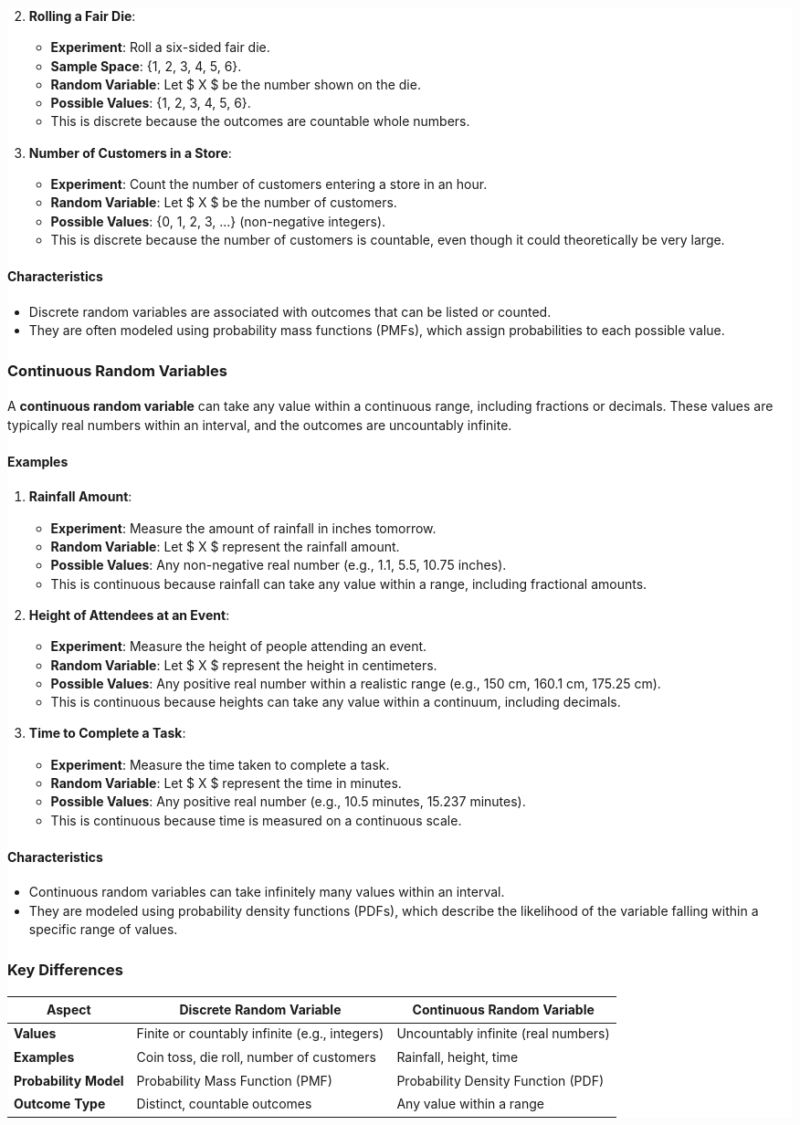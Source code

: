 2. **Rolling a Fair Die**:
   - **Experiment**: Roll a six-sided fair die.
   - **Sample Space**: {1, 2, 3, 4, 5, 6}.
   - **Random Variable**: Let $ X $ be the number shown on the die.
   - **Possible Values**: {1, 2, 3, 4, 5, 6}.
   - This is discrete because the outcomes are countable whole numbers.

3. **Number of Customers in a Store**:
   - **Experiment**: Count the number of customers entering a store in an hour.
   - **Random Variable**: Let $ X $ be the number of customers.
   - **Possible Values**: {0, 1, 2, 3, ...} (non-negative integers).
   - This is discrete because the number of customers is countable, even though it could theoretically be very large.

#### Characteristics
- Discrete random variables are associated with outcomes that can be listed or counted.
- They are often modeled using probability mass functions (PMFs), which assign probabilities to each possible value.

### Continuous Random Variables
A **continuous random variable** can take any value within a continuous range, including fractions or decimals. These values are typically real numbers within an interval, and the outcomes are uncountably infinite.

#### Examples
1. **Rainfall Amount**:
   - **Experiment**: Measure the amount of rainfall in inches tomorrow.
   - **Random Variable**: Let $ X $ represent the rainfall amount.
   - **Possible Values**: Any non-negative real number (e.g., 1.1, 5.5, 10.75 inches).
   - This is continuous because rainfall can take any value within a range, including fractional amounts.

2. **Height of Attendees at an Event**:
   - **Experiment**: Measure the height of people attending an event.
   - **Random Variable**: Let $ X $ represent the height in centimeters.
   - **Possible Values**: Any positive real number within a realistic range (e.g., 150 cm, 160.1 cm, 175.25 cm).
   - This is continuous because heights can take any value within a continuum, including decimals.

3. **Time to Complete a Task**:
   - **Experiment**: Measure the time taken to complete a task.
   - **Random Variable**: Let $ X $ represent the time in minutes.
   - **Possible Values**: Any positive real number (e.g., 10.5 minutes, 15.237 minutes).
   - This is continuous because time is measured on a continuous scale.

#### Characteristics
- Continuous random variables can take infinitely many values within an interval.
- They are modeled using probability density functions (PDFs), which describe the likelihood of the variable falling within a specific range of values.

### Key Differences
| **Aspect**               | **Discrete Random Variable**            | **Continuous Random Variable**          |
|--------------------------|-----------------------------------------|-----------------------------------------|
| **Values**               | Finite or countably infinite (e.g., integers) | Uncountably infinite (real numbers)     |
| **Examples**             | Coin toss, die roll, number of customers | Rainfall, height, time                  |
| **Probability Model**    | Probability Mass Function (PMF)         | Probability Density Function (PDF)      |
| **Outcome Type**         | Distinct, countable outcomes            | Any value within a range                |
